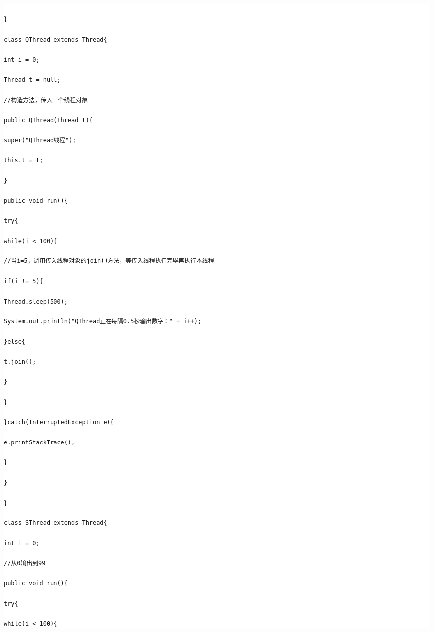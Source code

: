 ```

}

class QThread extends Thread{

int i = 0;

Thread t = null;

//构造方法，传入一个线程对象

public QThread(Thread t){

super("QThread线程");

this.t = t;

}

public void run(){

try{

while(i < 100){

//当i=5，调用传入线程对象的join()方法，等传入线程执行完毕再执行本线程

if(i != 5){

Thread.sleep(500);

System.out.println("QThread正在每隔0.5秒输出数字：" + i++);

}else{

t.join();

}

}

}catch(InterruptedException e){

e.printStackTrace();

}

}

}

class SThread extends Thread{

int i = 0;

//从0输出到99

public void run(){

try{

while(i < 100){

```